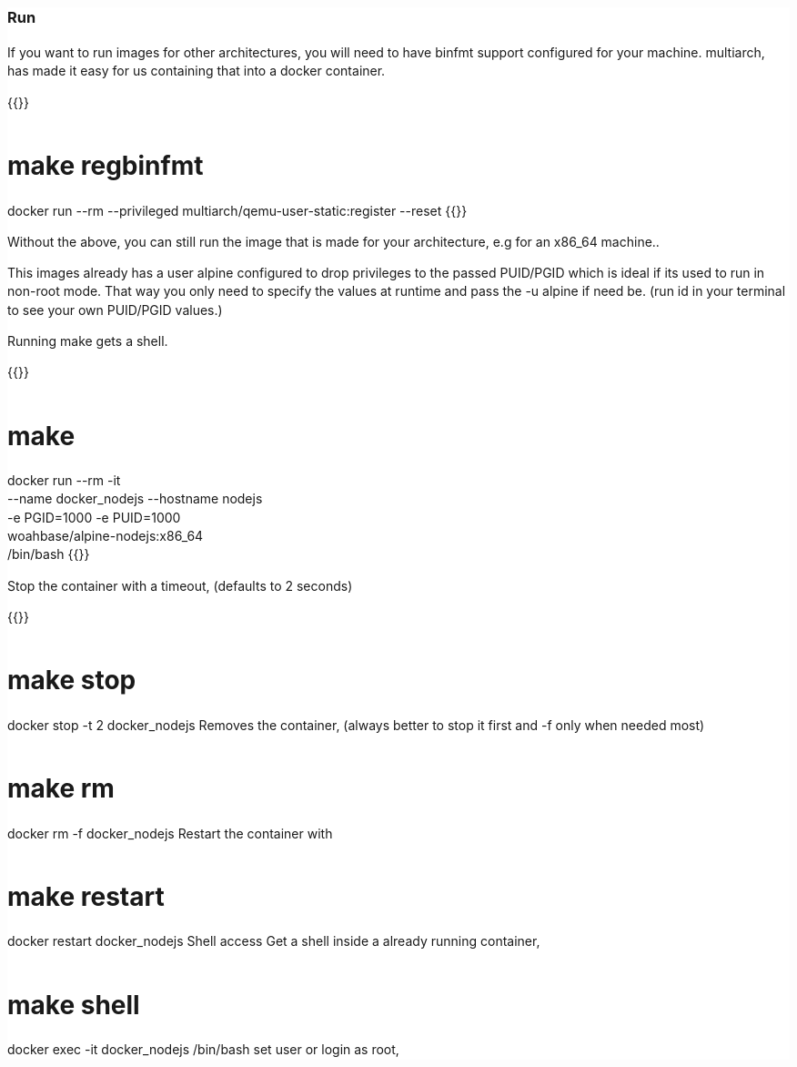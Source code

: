 ### Run
If you want to run images for other architectures, you will need to have binfmt support configured for your machine. multiarch, has made it easy for us containing that into a docker container.

{{<highlight bash>}}
# make regbinfmt
docker run --rm --privileged multiarch/qemu-user-static:register --reset
{{</highlight>}}

Without the above, you can still run the image that is made for your architecture, e.g for an x86_64 machine..

This images already has a user alpine configured to drop privileges to the passed PUID/PGID which is ideal if its used to run in non-root mode. That way you only need to specify the values at runtime and pass the -u alpine if need be. (run id in your terminal to see your own PUID/PGID values.)

Running make gets a shell.

{{<highlight bash>}}
# make
docker run --rm -it \
  --name docker_nodejs --hostname nodejs \
  -e PGID=1000 -e PUID=1000 \
  woahbase/alpine-nodejs:x86_64 \
  /bin/bash
{{</highlight>}}

Stop the container with a timeout, (defaults to 2 seconds)

{{<highlight bash>}}
# make stop
docker stop -t 2 docker_nodejs
Removes the container, (always better to stop it first and -f only when needed most)

# make rm
docker rm -f docker_nodejs
Restart the container with

# make restart
docker restart docker_nodejs
Shell access
Get a shell inside a already running container,

# make shell
docker exec -it docker_nodejs /bin/bash
set user or login as root,
